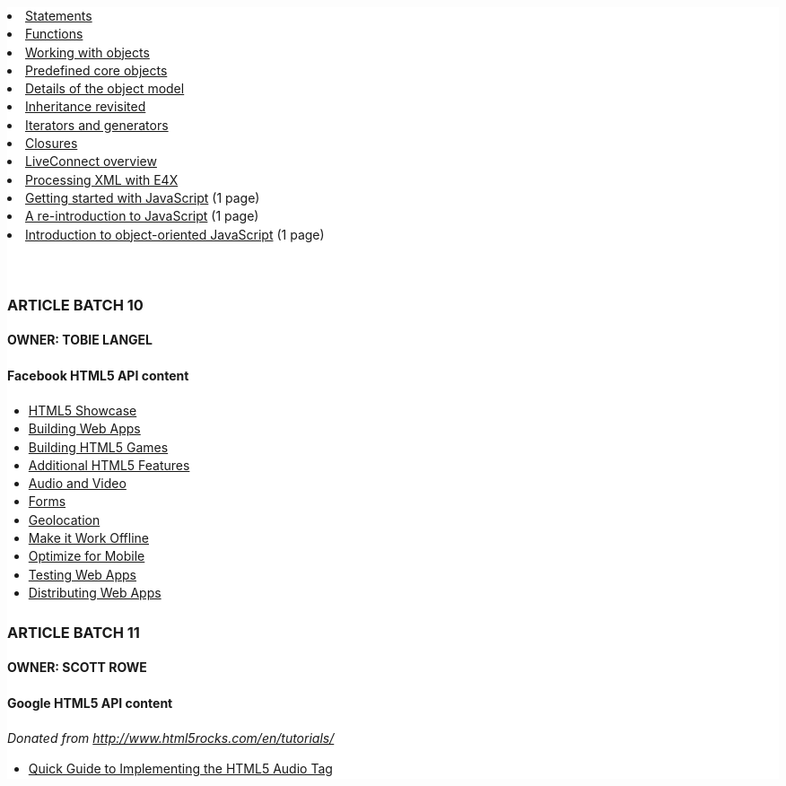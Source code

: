 <li> <a rel="nofollow" class="external text" href="https://developer.mozilla.org/en/JavaScript/Guide/Statements">Statements</a></li>
<li> <a rel="nofollow" class="external text" href="https://developer.mozilla.org/en/JavaScript/Guide/Functions">Functions</a></li>
<li> <a rel="nofollow" class="external text" href="https://developer.mozilla.org/en/JavaScript/Guide/Working_with_Objects">Working with objects</a></li>
<li> <a rel="nofollow" class="external text" href="https://developer.mozilla.org/en/JavaScript/Guide/Predefined_Core_Objects">Predefined core objects</a></li>
<li> <a rel="nofollow" class="external text" href="https://developer.mozilla.org/en/JavaScript/Guide/Details_of_the_Object_Model">Details of the object model</a></li>
<li> <a rel="nofollow" class="external text" href="https://developer.mozilla.org/en/JavaScript/Guide/Inheritance_Revisited">Inheritance revisited</a></li>
<li> <a rel="nofollow" class="external text" href="https://developer.mozilla.org/en/JavaScript/Guide/Iterators_and_Generators">Iterators and generators</a></li>
<li> <a rel="nofollow" class="external text" href="https://developer.mozilla.org/en/JavaScript/Guide/Closures">Closures</a></li>
<li> <a rel="nofollow" class="external text" href="https://developer.mozilla.org/en/JavaScript/Guide/LiveConnect_Overview">LiveConnect overview</a></li>
<li> <a rel="nofollow" class="external text" href="https://developer.mozilla.org/En/E4X/Processing_XML_with_E4X">Processing XML with E4X</a></li></ul></li>
<li> <a rel="nofollow" class="external text" href="https://developer.mozilla.org/en/JavaScript/Getting_Started">Getting started with JavaScript</a> (1 page)</li>
<li> <a rel="nofollow" class="external text" href="https://developer.mozilla.org/en/JavaScript/A_re-introduction_to_JavaScript">A re-introduction to JavaScript</a> (1 page)</li>
<li> <a rel="nofollow" class="external text" href="https://developer.mozilla.org/en/Introduction_to_Object-Oriented_JavaScript">Introduction to object-oriented JavaScript</a> (1 page)</li></ul>
<p><br />
</p>
<h3><span class="mw-headline" id="ARTICLE_BATCH_10">ARTICLE BATCH 10</span></h3>
<p><b>OWNER: TOBIE LANGEL</b>
</p>
<h4><span class="mw-headline" id="Facebook_HTML5_API_content">Facebook HTML5 API content</span></h4>
<ul><li> <a rel="nofollow" class="external text" href="https://developers.facebook.com/html5/showcase/">HTML5 Showcase</a></li>
<li> <a rel="nofollow" class="external text" href="https://developers.facebook.com/html5/build/richui/">Building Web Apps</a></li>
<li> <a rel="nofollow" class="external text" href="https://developers.facebook.com/html5/build/games/">Building HTML5 Games</a></li>
<li> <a rel="nofollow" class="external text" href="https://developers.facebook.com/html5/build/features/">Additional HTML5 Features</a></li>
<li> <a rel="nofollow" class="external text" href="https://developers.facebook.com/html5/build/features/media/">Audio and Video</a></li>
<li> <a rel="nofollow" class="external text" href="https://developers.facebook.com/html5/build/features/forms/">Forms</a></li>
<li> <a rel="nofollow" class="external text" href="https://developers.facebook.com/html5/build/features/location/">Geolocation</a></li>
<li> <a rel="nofollow" class="external text" href="https://developers.facebook.com/html5/build/features/offline/">Make it Work Offline</a></li>
<li> <a rel="nofollow" class="external text" href="https://developers.facebook.com/html5/build/features/mobile/">Optimize for Mobile</a></li>
<li> <a rel="nofollow" class="external text" href="https://developers.facebook.com/html5/test/">Testing Web Apps</a></li>
<li> <a rel="nofollow" class="external text" href="https://developers.facebook.com/html5/distribution/">Distributing Web Apps</a></li></ul>
<h3><span class="mw-headline" id="ARTICLE_BATCH_11">ARTICLE BATCH 11</span></h3>
<p><b>OWNER: SCOTT ROWE</b>
</p>
<h4><span class="mw-headline" id="Google_HTML5_API_content">Google HTML5 API content</span></h4>
<p><i>Donated from <a rel="nofollow" class="external free" href="http://www.html5rocks.com/en/tutorials/">http://www.html5rocks.com/en/tutorials/</a></i>
</p>
<ul><li> <a rel="nofollow" class="external text" href="http://www.html5rocks.com/en/tutorials/audio/quick/">Quick Guide to Implementing the HTML5 Audio Tag</a></li>